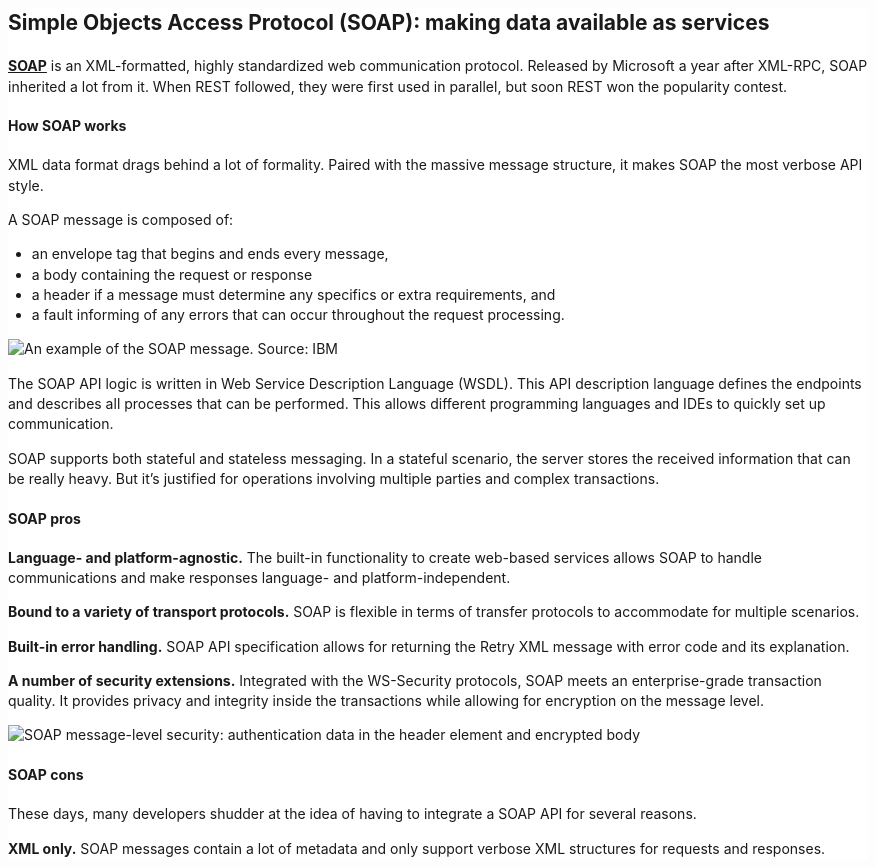## Simple Objects Access Protocol (SOAP): making data available as services

[**SOAP**](https://www.altexsoft.com/blog/engineering/what-is-soap-formats-protocols-message-structure-and-how-soap-is-different-from-rest/?utm_source=MediumCom&utm_medium=referral&utm_campaign=shared#soap-use-cases) is an XML-formatted, highly standardized web communication protocol. Released by Microsoft a year after XML-RPC, SOAP inherited a lot from it. When REST followed, they were first used in parallel, but soon REST won the popularity contest.

#### How SOAP works

XML data format drags behind a lot of formality. Paired with the massive message structure, it makes SOAP the most verbose API style.

A SOAP message is composed of:

* an envelope tag that begins and ends every message,
* a body containing the request or response
* a header if a message must determine any specifics or extra requirements, and
* a fault informing of any errors that can occur throughout the request processing.

![**An example of the SOAP message. Source: [IBM](https://www.ibm.com/support/knowledgecenter/en/SSMKHH_10.0.0/com.ibm.etools.mft.doc/ac55780_.htm)**](https://cdn-images-1.medium.com/max/2000/0*MOADcAI4Y3hPfsDP.png)

The SOAP API logic is written in Web Service Description Language (WSDL). This API description language defines the endpoints and describes all processes that can be performed. This allows different programming languages and IDEs to quickly set up communication.

SOAP supports both stateful and stateless messaging. In a stateful scenario, the server stores the received information that can be really heavy. But it’s justified for operations involving multiple parties and complex transactions.

#### SOAP pros

**Language- and platform-agnostic.** The built-in functionality to create web-based services allows SOAP to handle communications and make responses language- and platform-independent.

**Bound to a variety of transport protocols.** SOAP is flexible in terms of transfer protocols to accommodate for multiple scenarios.

**Built-in error handling.** SOAP API specification allows for returning the Retry XML message with error code and its explanation.

**A number of security extensions.** Integrated with the WS-Security protocols, SOAP meets an enterprise-grade transaction quality. It provides privacy and integrity inside the transactions while allowing for encryption on the message level.

![**SOAP message-level security: authentication data in the header element and encrypted body**](https://cdn-images-1.medium.com/max/2800/0*R8dmtvOpZsld72RN.png)

#### SOAP cons

These days, many developers shudder at the idea of having to integrate a SOAP API for several reasons.

**XML only.** SOAP messages contain a lot of metadata and only support verbose XML structures for requests and responses.
